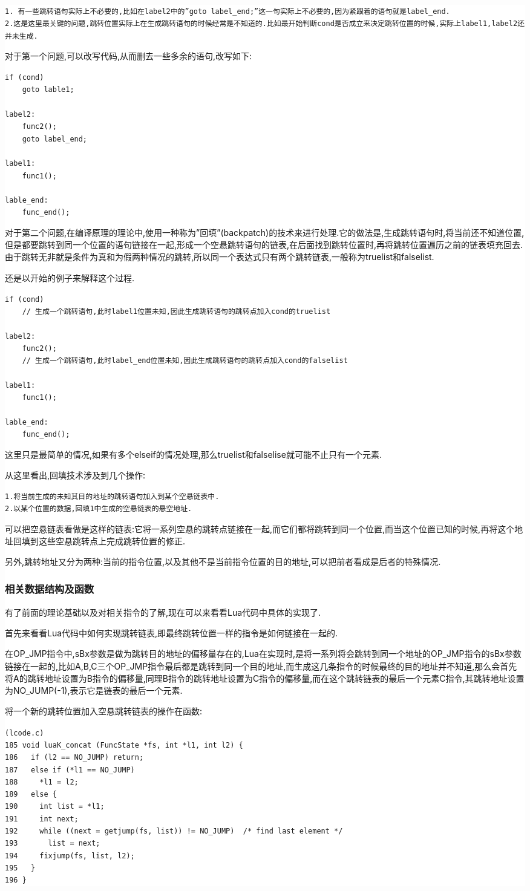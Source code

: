 	1. 有一些跳转语句实际上不必要的,比如在label2中的”goto label_end;”这一句实际上不必要的,因为紧跟着的语句就是label_end.
	2.这是这里最关键的问题,跳转位置实际上在生成跳转语句的时候经常是不知道的.比如最开始判断cond是否成立来决定跳转位置的时候,实际上label1,label2还并未生成.

对于第一个问题,可以改写代码,从而删去一些多余的语句,改写如下:

	if (cond)
		goto lable1;

	label2:
   		func2();
   		goto label_end;

	label1:
   		func1();

	lable_end:
   		func_end();
 
对于第二个问题,在编译原理的理论中,使用一种称为”回填”(backpatch)的技术来进行处理.它的做法是,生成跳转语句时,将当前还不知道位置,但是都要跳转到同一个位置的语句链接在一起,形成一个空悬跳转语句的链表,在后面找到跳转位置时,再将跳转位置遍历之前的链表填充回去.由于跳转无非就是条件为真和为假两种情况的跳转,所以同一个表达式只有两个跳转链表,一般称为truelist和falselist.

还是以开始的例子来解释这个过程.

	if (cond)
    	// 生成一个跳转语句,此时label1位置未知,因此生成跳转语句的跳转点加入cond的truelist

	label2:
   		func2();
   		// 生成一个跳转语句,此时label_end位置未知,因此生成跳转语句的跳转点加入cond的falselist

	label1:
   		func1();

	lable_end:
   		func_end();
   		
这里只是最简单的情况,如果有多个elseif的情况处理,那么truelist和falselise就可能不止只有一个元素.

从这里看出,回填技术涉及到几个操作:

	1.将当前生成的未知其目的地址的跳转语句加入到某个空悬链表中.
	2.以某个位置的数据,回填1中生成的空悬链表的悬空地址.

可以把空悬链表看做是这样的链表:它将一系列空悬的跳转点链接在一起,而它们都将跳转到同一个位置,而当这个位置已知的时候,再将这个地址回填到这些空悬跳转点上完成跳转位置的修正.
	
另外,跳转地址又分为两种:当前的指令位置,以及其他不是当前指令位置的目的地址,可以把前者看成是后者的特殊情况.

### 相关数据结构及函数

有了前面的理论基础以及对相关指令的了解,现在可以来看看Lua代码中具体的实现了.

首先来看看Lua代码中如何实现跳转链表,即最终跳转位置一样的指令是如何链接在一起的.

在OP_JMP指令中,sBx参数是做为跳转目的地址的偏移量存在的,Lua在实现时,是将一系列将会跳转到同一个地址的OP_JMP指令的sBx参数链接在一起的,比如A,B,C三个OP_JMP指令最后都是跳转到同一个目的地址,而生成这几条指令的时候最终的目的地址并不知道,那么会首先将A的跳转地址设置为B指令的偏移量,同理B指令的跳转地址设置为C指令的偏移量,而在这个跳转链表的最后一个元素C指令,其跳转地址设置为NO_JUMP(-1),表示它是链表的最后一个元素.

将一个新的跳转位置加入空悬跳转链表的操作在函数:

	(lcode.c)
	185 void luaK_concat (FuncState *fs, int *l1, int l2) {
	186   if (l2 == NO_JUMP) return;
	187   else if (*l1 == NO_JUMP)
	188     *l1 = l2;
	189   else {
	190     int list = *l1;
	191     int next;
	192     while ((next = getjump(fs, list)) != NO_JUMP)  /* find last element */
	193       list = next;
	194     fixjump(fs, list, l2);
	195   }
	196 }
